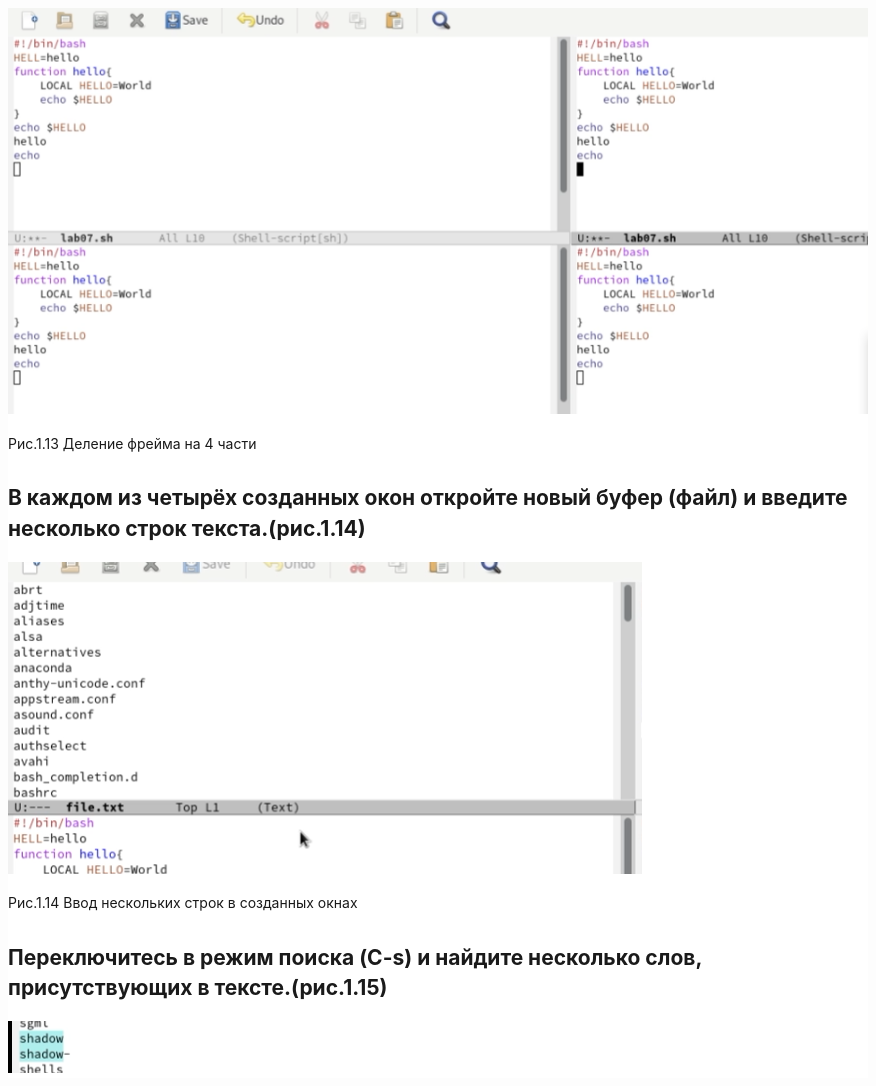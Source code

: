 ![image](image/16.png)

Рис.1.13 Деление фрейма на 4 части

## В каждом из четырёх созданных окон откройте новый буфер (файл) и введите несколько строк текста.(рис.1.14)

![image](image/17.png)

Рис.1.14 Ввод нескольких строк в созданных окнах

## Переключитесь в режим поиска (C-s) и найдите несколько слов, присутствующих в тексте.(рис.1.15)

![image](image/18.png)
